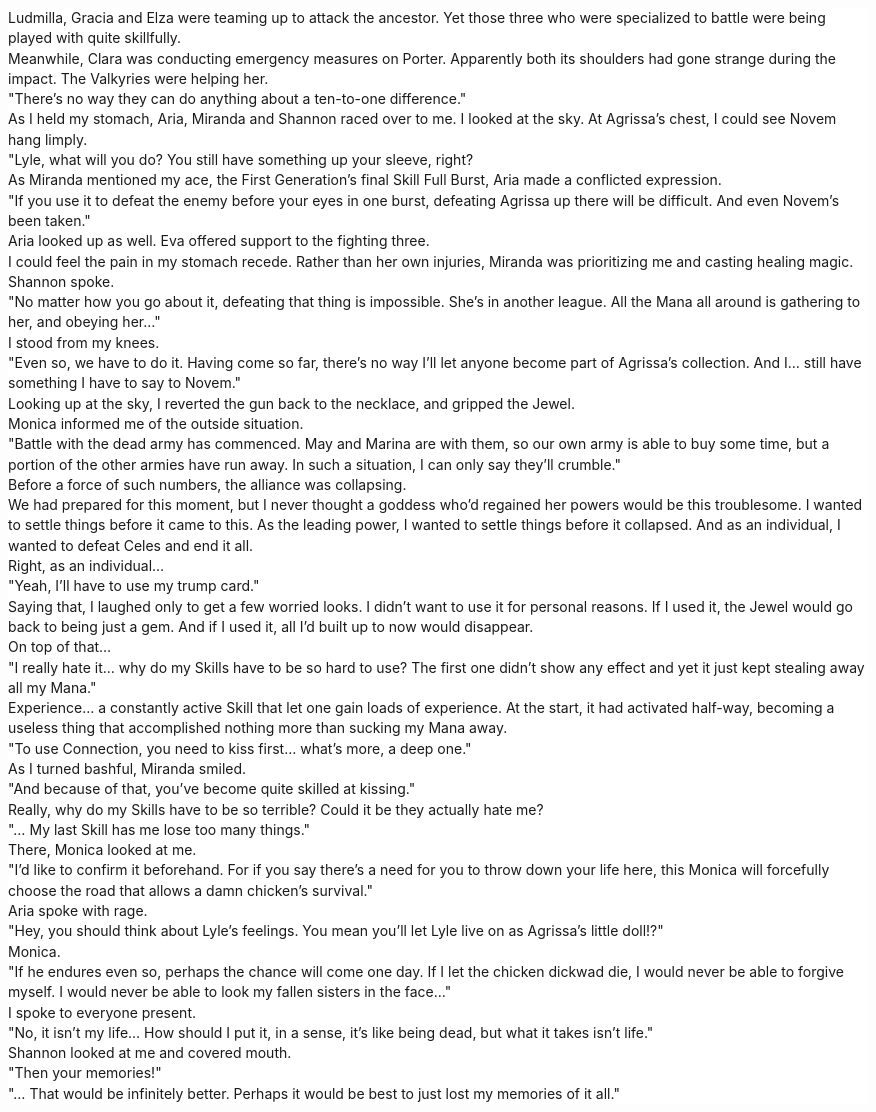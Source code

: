 Ludmilla, Gracia and Elza were teaming up to attack the ancestor. Yet those three who were specialized to battle were being played with quite skillfully.<br/>
Meanwhile, Clara was conducting emergency measures on Porter. Apparently both its shoulders had gone strange during the impact. The Valkyries were helping her.<br/>
"There’s no way they can do anything about a ten-to-one difference."<br/>
As I held my stomach, Aria, Miranda and Shannon raced over to me. I looked at the sky. At Agrissa’s chest, I could see Novem hang limply.<br/>
"Lyle, what will you do? You still have something up your sleeve, right?<br/>
As Miranda mentioned my ace, the First Generation’s final Skill Full Burst, Aria made a conflicted expression.<br/>
"If you use it to defeat the enemy before your eyes in one burst, defeating Agrissa up there will be difficult. And even Novem’s been taken."<br/>
Aria looked up as well. Eva offered support to the fighting three.<br/>
I could feel the pain in my stomach recede. Rather than her own injuries, Miranda was prioritizing me and casting healing magic.<br/>
Shannon spoke.<br/>
"No matter how you go about it, defeating that thing is impossible. She’s in another league. All the Mana all around is gathering to her, and obeying her…"<br/>
I stood from my knees.<br/>
"Even so, we have to do it. Having come so far, there’s no way I’ll let anyone become part of Agrissa’s collection. And I… still have something I have to say to Novem."<br/>
Looking up at the sky, I reverted the gun back to the necklace, and gripped the Jewel.<br/>
Monica informed me of the outside situation.<br/>
"Battle with the dead army has commenced. May and Marina are with them, so our own army is able to buy some time, but a portion of the other armies have run away. In such a situation, I can only say they’ll crumble."<br/>
Before a force of such numbers, the alliance was collapsing.<br/>
We had prepared for this moment, but I never thought a goddess who’d regained her powers would be this troublesome. I wanted to settle things before it came to this. As the leading power, I wanted to settle things before it collapsed. And as an individual, I wanted to defeat Celes and end it all.<br/>
Right, as an individual…<br/>
"Yeah, I’ll have to use my trump card."<br/>
Saying that, I laughed only to get a few worried looks. I didn’t want to use it for personal reasons. If I used it, the Jewel would go back to being just a gem. And if I used it, all I’d built up to now would disappear.<br/>
On top of that…<br/>
"I really hate it… why do my Skills have to be so hard to use? The first one didn’t show any effect and yet it just kept stealing away all my Mana."<br/>
Experience… a constantly active Skill that let one gain loads of experience. At the start, it had activated half-way, becoming a useless thing that accomplished nothing more than sucking my Mana away.<br/>
"To use Connection, you need to kiss first… what’s more, a deep one."<br/>
As I turned bashful, Miranda smiled.<br/>
"And because of that, you’ve become quite skilled at kissing."<br/>
Really, why do my Skills have to be so terrible? Could it be they actually hate me?<br/>
"… My last Skill has me lose too many things."<br/>
There, Monica looked at me.<br/>
"I’d like to confirm it beforehand. For if you say there’s a need for you to throw down your life here, this Monica will forcefully choose the road that allows a damn chicken’s survival."<br/>
Aria spoke with rage.<br/>
"Hey, you should think about Lyle’s feelings. You mean you’ll let Lyle live on as Agrissa’s little doll!?"<br/>
Monica.<br/>
"If he endures even so, perhaps the chance will come one day. If I let the chicken dickwad die, I would never be able to forgive myself. I would never be able to look my fallen sisters in the face…"<br/>
I spoke to everyone present.<br/>
"No, it isn’t my life… How should I put it, in a sense, it’s like being dead, but what it takes isn’t life."<br/>
Shannon looked at me and covered mouth.<br/>
"Then your memories!"<br/>
"… That would be infinitely better. Perhaps it would be best to just lost my memories of it all."<br/>